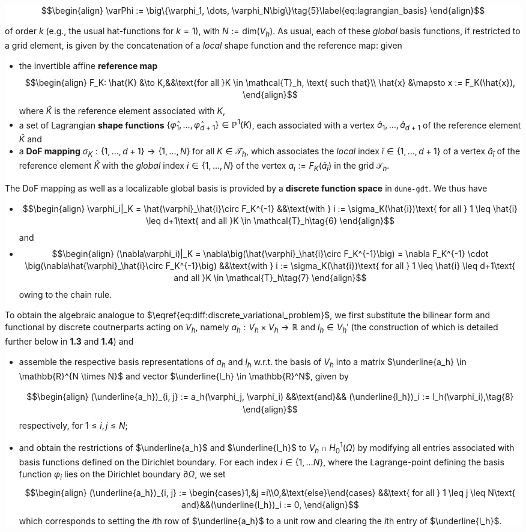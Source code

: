 $$\begin{align}
\varPhi := \big\{\varphi_1, \dots, \varphi_N\big\}\tag{5}\label{eq:lagrangian_basis}
\end{align}$$

of order $k$ (e.g., the usual hat-functions for $k = 1$), with $N := \text{dim}(V_h)$. As usual, each of these *global* basis functions, if restricted to a grid element, is given by the concatenation of a *local* shape function and the reference map: given

* the invertible affine **reference map**
  $$\begin{align}
  F_K: \hat{K} &\to K,&&\text{for all }K \in \mathcal{T}_h, \text{ such that}\\
  \hat{x} &\mapsto x := F_K(\hat{x}),
  \end{align}$$
  where $\hat{K}$ is the reference element associated with $K$,
* a set of Lagrangian **shape functions** $\{\hat{\varphi}_1, \dots, \hat{\varphi}_{d + 1}\} \in \mathbb{P}^1(K)$, each associated with a vertex $\hat{a}_1, \dots, \hat{a}_{d + 1}$ of the reference element $\hat{K}$ and
* a **DoF mapping** $\sigma_K: \{1, \dots, d + 1\} \to \{1, \dots, N\}$ for all $K \in \mathcal{T}_h$, which associates the *local* index $\hat{i} \in \{1, \dots, d + 1\}$ of a vertex $\hat{a}_{\hat{i}}$ of the reference element $\hat{K}$ with the *global* index $i \in \{1, \dots, N\}$ of the vertex $a_i := F_K(\hat{a}_\hat{i})$ in the grid $\mathcal{T}_h$.

The DoF mapping as well as a localizable global basis is provided by a **discrete function space** in `dune-gdt`.
We thus have

* $$\begin{align}
  \varphi_i|_K = \hat{\varphi}_\hat{i}\circ F_K^{-1} &&\text{with } i := \sigma_K(\hat{i})\text{ for all } 1 \leq \hat{i} \leq d+1\text{ and all }K \in \mathcal{T}_h\tag{6}
  \end{align}$$
and
* $$\begin{align}
  (\nabla\varphi_i)|_K = \nabla\big(\hat{\varphi}_\hat{i}\circ F_K^{-1}\big) = \nabla F_K^{-1} \cdot \big(\nabla\hat{\varphi}_\hat{i}\circ F_K^{-1}\big) &&\text{with } i := \sigma_K(\hat{i})\text{ for all } 1 \leq \hat{i} \leq d+1\text{ and all }K \in \mathcal{T}_h\tag{7}
  \end{align}$$
owing to the chain rule.

To obtain the algebraic analogue to $\eqref{eq:diff:discrete_variational_problem}$, we first substitute the bilinear form and functional by discrete coutnerparts acting on $V_h$, namely $a_h: V_h \times V_h \to \mathbb{R}$ and $l_h \in V_h'$ (the construction of which is detailed further below in **1.3** and **1.4**) and

* assemble the respective basis representations of $a_h$ and $l_h$ w.r.t. the basis of $V_h$ into a matrix $\underline{a_h} \in \mathbb{R}^{N \times N}$ and vector $\underline{l_h} \in \mathbb{R}^N$, given by

  $$\begin{align}
  (\underline{a_h})_{i, j} := a_h(\varphi_j, \varphi_i) &&\text{and}&& (\underline{l_h})_i := l_h(\varphi_i),\tag{8}
  \end{align}$$
  respectively, for $1 \leq i, j \leq N$;
* and obtain the restrictions of $\underline{a_h}$ and $\underline{l_h}$ to $V_h \cap H^1_0(\Omega)$ by modifying all entries associated with basis functions defined on the Dirichlet boundary.
  For each index $i \in \{1, \dots N\}$, where the Lagrange-point defining the basis function $\varphi_i$ lies on the Dirichlet boundary $\partial\Omega$, we set
  $$\begin{align}
  (\underline{a_h})_{i, j} := \begin{cases}1,&j =i\\0,&\text{else}\end{cases} &&\text{ for all } 1 \leq j \leq N\text{ and}&&(\underline{l_h})_i := 0,
  \end{align}$$
  which corresponds to setting the $i$th row of $\underline{a_h}$ to a unit row and clearing the $i$th entry of $\underline{l_h}$.
